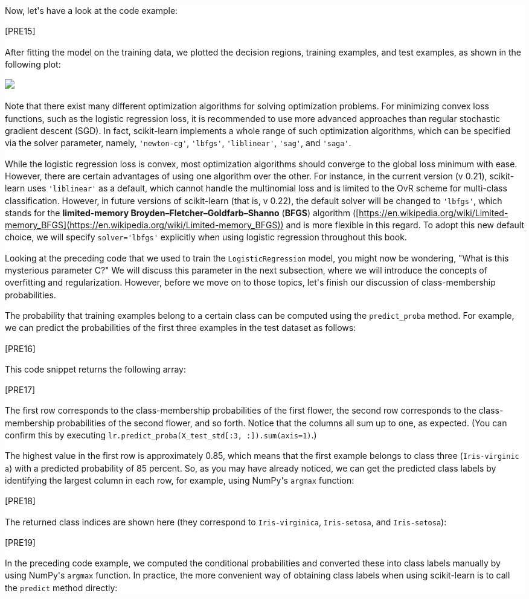 Now, let's have a look at the code example:

[PRE15]

After fitting the model on the training data, we plotted the decision regions, training examples, and test examples, as shown in the following plot:

![](img/B13208_03_06.png)

Note that there exist many different optimization algorithms for solving optimization problems. For minimizing convex loss functions, such as the logistic regression loss, it is recommended to use more advanced approaches than regular stochastic gradient descent (SGD). In fact, scikit-learn implements a whole range of such optimization algorithms, which can be specified via the solver parameter, namely, `'newton-cg'`, `'lbfgs'`, `'liblinear'`, `'sag'`, and `'saga'`.

While the logistic regression loss is convex, most optimization algorithms should converge to the global loss minimum with ease. However, there are certain advantages of using one algorithm over the other. For instance, in the current version (v 0.21), scikit-learn uses `'liblinear'` as a default, which cannot handle the multinomial loss and is limited to the OvR scheme for multi-class classification. However, in future versions of scikit-learn (that is, v 0.22), the default solver will be changed to `'lbfgs'`, which stands for the **limited-memory Broyden–Fletcher–Goldfarb–Shanno** (**BFGS**) algorithm ([https://en.wikipedia.org/wiki/Limited-memory_BFGS](https://en.wikipedia.org/wiki/Limited-memory_BFGS)) and is more flexible in this regard. To adopt this new default choice, we will specify `solver='lbfgs'` explicitly when using logistic regression throughout this book.

Looking at the preceding code that we used to train the `LogisticRegression` model, you might now be wondering, "What is this mysterious parameter C?" We will discuss this parameter in the next subsection, where we will introduce the concepts of overfitting and regularization. However, before we move on to those topics, let's finish our discussion of class-membership probabilities.

The probability that training examples belong to a certain class can be computed using the `predict_proba` method. For example, we can predict the probabilities of the first three examples in the test dataset as follows:

[PRE16]

This code snippet returns the following array:

[PRE17]

The first row corresponds to the class-membership probabilities of the first flower, the second row corresponds to the class-membership probabilities of the second flower, and so forth. Notice that the columns all sum up to one, as expected. (You can confirm this by executing `lr.predict_proba(X_test_std[:3, :]).sum(axis=1)`.)

The highest value in the first row is approximately 0.85, which means that the first example belongs to class three (`Iris-virginica`) with a predicted probability of 85 percent. So, as you may have already noticed, we can get the predicted class labels by identifying the largest column in each row, for example, using NumPy's `argmax` function:

[PRE18]

The returned class indices are shown here (they correspond to `Iris-virginica`, `Iris-setosa`, and `Iris-setosa`):

[PRE19]

In the preceding code example, we computed the conditional probabilities and converted these into class labels manually by using NumPy's `argmax` function. In practice, the more convenient way of obtaining class labels when using scikit-learn is to call the `predict` method directly:
